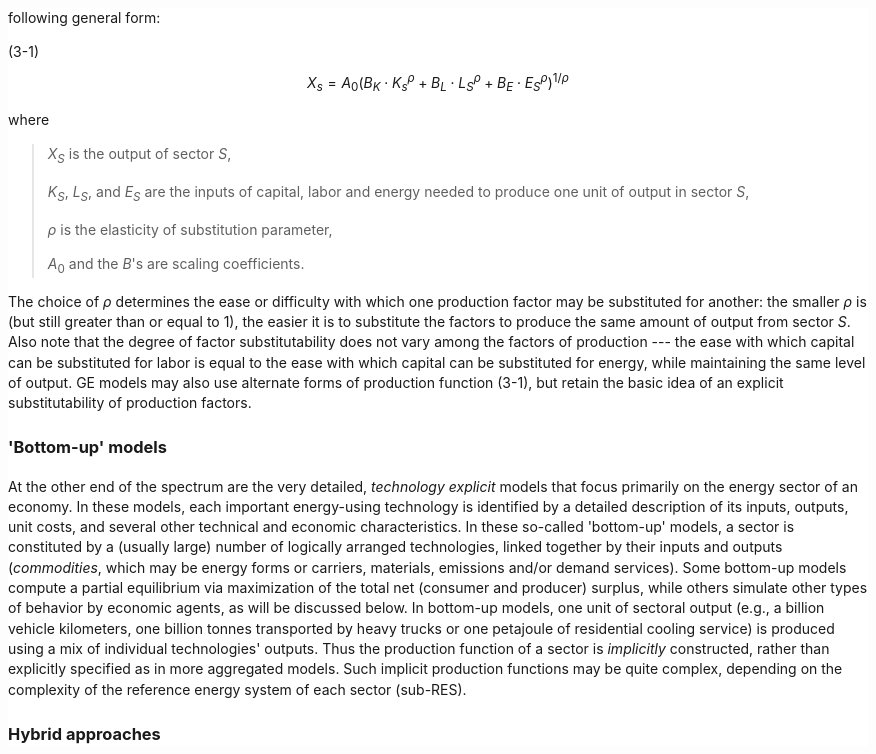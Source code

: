following general form:

(3-1)
$$X_{s} = A_{0}\left( B_{K} \cdot K_{s}^{\rho} + B_{L} \cdot L_{S}^{\rho} + B_{E} \cdot E_{S}^{\rho} \right)^{1/\rho}$$ 

where 

> $X_{S}$ is the output of sector $S$,
> 
> $K_{S}$, $L_{S}$, and $E_{S}$ are the inputs of capital, labor
> and energy needed to produce one unit of output in sector $S$,
> 
> $\rho$ is the elasticity of substitution parameter,
>
> $A_{0}$ and the $B$'s are scaling coefficients.

The choice of *ρ* determines the ease or difficulty with which one
production factor may be substituted for another: the smaller $\rho$ is
(but still greater than or equal to 1), the easier it is to substitute
the factors to produce the same amount of output from sector $S$. Also
note that the degree of factor substitutability does not vary among the
factors of production --- the ease with which capital can be substituted
for labor is equal to the ease with which capital can be substituted for
energy, while maintaining the same level of output. GE models may also
use alternate forms of production function (3-1), but retain the basic
idea of an explicit substitutability of production factors.

### 'Bottom-up' models

At the other end of the spectrum are the very detailed, *technology
explicit* models that focus primarily on the energy sector of an
economy. In these models, each important energy-using technology is
identified by a detailed description of its inputs, outputs, unit costs,
and several other technical and economic characteristics. In these
so-called 'bottom-up' models, a sector is constituted by a (usually
large) number of logically arranged technologies, linked together by
their inputs and outputs (*commodities*, which may be energy forms or
carriers, materials, emissions and/or demand services). Some bottom-up
models compute a partial equilibrium via maximization of the total net
(consumer and producer) surplus, while others simulate other types of
behavior by economic agents, as will be discussed below. In bottom-up
models, one unit of sectoral output (e.g., a billion vehicle kilometers,
one billion tonnes transported by heavy trucks or one petajoule of
residential cooling service) is produced using a mix of individual
technologies' outputs. Thus the production function of a sector is
*implicitly* constructed, rather than explicitly specified as in more
aggregated models. Such implicit production functions may be quite
complex, depending on the complexity of the reference energy system of
each sector (sub-RES).

### Hybrid approaches
